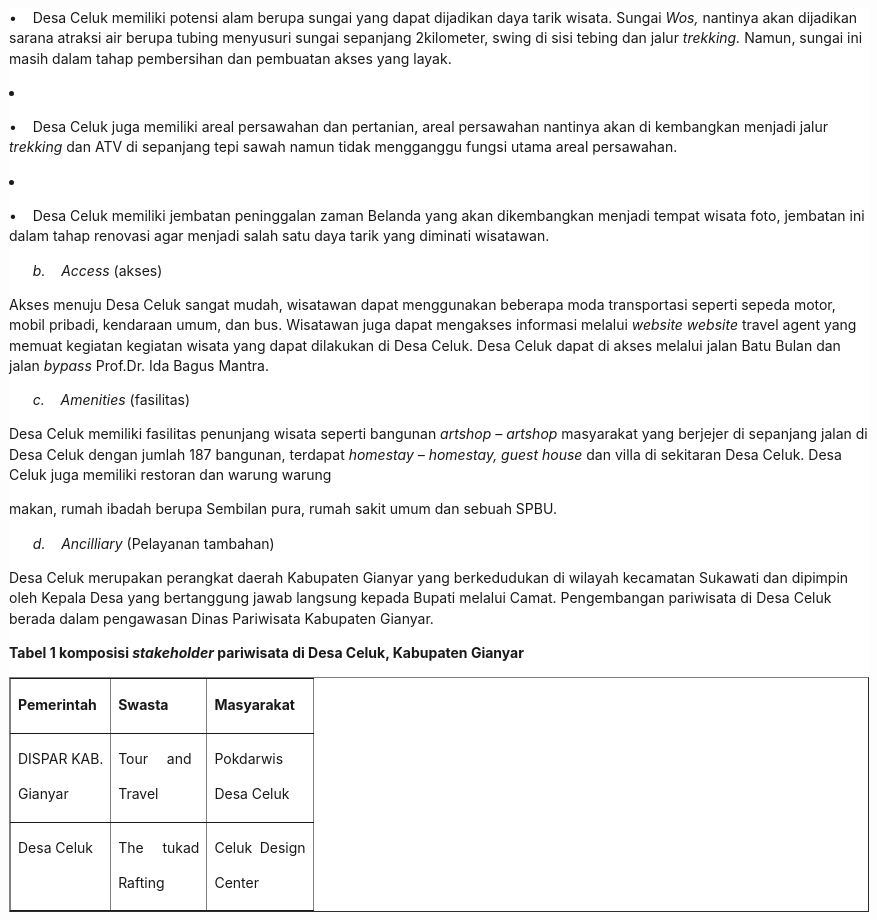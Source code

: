 <p><span class="font0">•</span><span class="font3"> &nbsp;&nbsp;&nbsp;Desa Celuk memiliki potensi alam berupa sungai yang dapat dijadikan daya tarik wisata. Sungai </span><span class="font3" style="font-style:italic;">Wos,</span><span class="font3"> nantinya akan dijadikan sarana atraksi air berupa tubing menyusuri sungai sepanjang 2kilometer, swing di sisi tebing dan jalur </span><span class="font3" style="font-style:italic;">trekking.</span><span class="font3"> Namun, sungai ini masih dalam tahap pembersihan dan pembuatan akses yang layak.</span></p></li>
<li>
<p><span class="font0">•</span><span class="font3"> &nbsp;&nbsp;&nbsp;Desa Celuk juga memiliki areal persawahan dan pertanian, areal persawahan nantinya akan di kembangkan menjadi jalur </span><span class="font3" style="font-style:italic;">trekking </span><span class="font3">dan ATV di sepanjang tepi sawah namun tidak mengganggu fungsi utama areal persawahan.</span></p></li>
<li>
<p><span class="font0">•</span><span class="font3"> &nbsp;&nbsp;&nbsp;Desa Celuk memiliki jembatan peninggalan zaman Belanda yang akan dikembangkan menjadi tempat wisata foto, jembatan ini dalam tahap renovasi agar menjadi salah satu daya tarik yang diminati wisatawan.</span></p></li></ul>
<ul style="list-style:none;"><li>
<p><span class="font3" style="font-style:italic;">b. &nbsp;&nbsp;&nbsp;Access</span><span class="font3"> (akses)</span></p></li></ul>
<p><span class="font3">Akses menuju Desa Celuk sangat mudah, wisatawan dapat menggunakan beberapa moda transportasi seperti sepeda motor, mobil pribadi, kendaraan umum, dan bus. Wisatawan juga dapat mengakses informasi melalui </span><span class="font3" style="font-style:italic;">website website</span><span class="font3"> travel agent yang memuat kegiatan kegiatan wisata yang dapat dilakukan di Desa Celuk. Desa Celuk dapat di akses melalui jalan Batu Bulan dan jalan </span><span class="font3" style="font-style:italic;">bypass </span><span class="font3">Prof.Dr. Ida Bagus Mantra.</span></p>
<ul style="list-style:none;"><li>
<p><span class="font3" style="font-style:italic;">c. &nbsp;&nbsp;&nbsp;Amenities</span><span class="font3"> (fasilitas)</span></p></li></ul>
<p><span class="font3">Desa Celuk memiliki fasilitas penunjang wisata seperti bangunan </span><span class="font3" style="font-style:italic;">artshop – artshop</span><span class="font3"> masyarakat yang berjejer di sepanjang jalan di Desa Celuk dengan jumlah 187 bangunan, terdapat </span><span class="font3" style="font-style:italic;">homestay – homestay, guest house</span><span class="font3"> dan villa di sekitaran Desa Celuk. Desa Celuk juga memiliki restoran dan warung warung</span></p>
<p><span class="font3">makan, rumah ibadah berupa Sembilan pura, rumah sakit umum dan sebuah SPBU.</span></p>
<ul style="list-style:none;"><li>
<p><span class="font3" style="font-style:italic;">d. &nbsp;&nbsp;&nbsp;Ancilliary</span><span class="font3"> (Pelayanan tambahan)</span></p></li></ul>
<p><span class="font3">Desa Celuk merupakan perangkat daerah Kabupaten Gianyar yang berkedudukan di wilayah kecamatan Sukawati dan dipimpin oleh Kepala Desa yang bertanggung jawab langsung kepada Bupati melalui Camat. Pengembangan pariwisata di Desa Celuk berada dalam pengawasan Dinas Pariwisata Kabupaten Gianyar.</span></p>
<p><span class="font3" style="font-weight:bold;">Tabel 1 komposisi </span><span class="font3" style="font-weight:bold;font-style:italic;">stakeholder</span><span class="font3" style="font-weight:bold;"> pariwisata di Desa Celuk, Kabupaten Gianyar</span></p>
<table border="1">
<tr><td style="vertical-align:bottom;">
<p><span class="font3" style="font-weight:bold;">Pemerintah</span></p></td><td style="vertical-align:bottom;">
<p><span class="font3" style="font-weight:bold;">Swasta</span></p></td><td style="vertical-align:bottom;">
<p><span class="font3" style="font-weight:bold;">Masyarakat</span></p></td></tr>
<tr><td style="vertical-align:middle;">
<p><span class="font3">DISPAR KAB.</span></p>
<p><span class="font3">Gianyar</span></p></td><td style="vertical-align:middle;">
<p><span class="font3">Tour &nbsp;&nbsp;&nbsp;&nbsp;and</span></p>
<p><span class="font3">Travel</span></p></td><td style="vertical-align:middle;">
<p><span class="font3">Pokdarwis</span></p>
<p><span class="font3">Desa Celuk</span></p></td></tr>
<tr><td style="vertical-align:top;">
<p><span class="font3">Desa Celuk</span></p></td><td style="vertical-align:middle;">
<p><span class="font3">The &nbsp;&nbsp;&nbsp;&nbsp;tukad</span></p>
<p><span class="font3">Rafting</span></p></td><td style="vertical-align:middle;">
<p><span class="font3">Celuk &nbsp;Design</span></p>
<p><span class="font3">Center</span></p></td></tr>